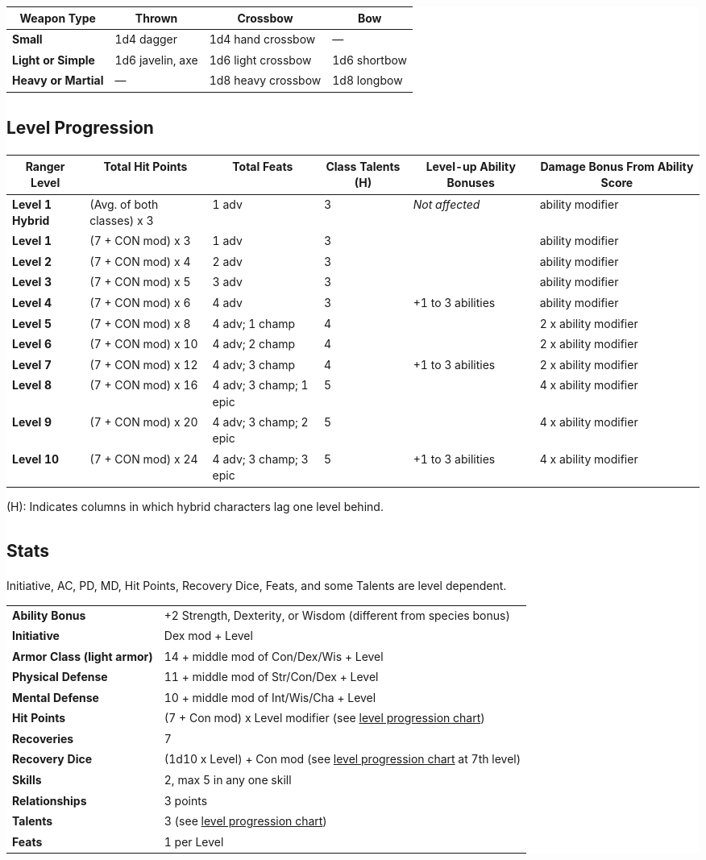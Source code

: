 | **Weapon Type** | **Thrown** | **Crossbow** | **Bow** |
| --- | --- | --- | --- |
| **Small** | 1d4 dagger | 1d4 hand crossbow | — |
| **Light or Simple** | 1d6 javelin, axe | 1d6 light crossbow | 1d6 shortbow |
| **Heavy or Martial** | — | 1d8 heavy crossbow | 1d8 longbow |

## Level Progression

| **Ranger Level** | **Total Hit Points** | **Total Feats** | **Class Talents (H)** | **Level-up Ability Bonuses** | **Damage Bonus From Ability Score** |
| --- | --- | --- | --- | --- | --- |
| **Level 1 Hybrid** | (Avg. of both classes) x 3 | 1 adv | 3 | _Not affected_ | ability modifier |
| **Level 1** | (7 + CON mod) x 3 | 1 adv | 3 |  | ability modifier |
| **Level 2** | (7 + CON mod) x 4 | 2 adv | 3 |  | ability modifier |
| **Level 3** | (7 + CON mod) x 5 | 3 adv | 3 |  | ability modifier |
| **Level 4** | (7 + CON mod) x 6 | 4 adv | 3 | +1 to 3 abilities | ability modifier |
| **Level 5** | (7 + CON mod) x 8 | 4 adv; 1 champ | 4 |  | 2 x ability modifier |
| **Level 6** | (7 + CON mod) x 10 | 4 adv; 2 champ | 4 |  | 2 x ability modifier |
| **Level 7** | (7 + CON mod) x 12 | 4 adv; 3 champ | 4 | +1 to 3 abilities | 2 x ability modifier |
| **Level 8** | (7 + CON mod) x 16 | 4 adv; 3 champ; 1 epic | 5 |  | 4 x ability modifier |
| **Level 9** | (7 + CON mod) x 20 | 4 adv; 3 champ; 2 epic | 5 |  | 4 x ability modifier |
| **Level 10** | (7 + CON mod) x 24 | 4 adv; 3 champ; 3 epic | 5 | +1 to 3 abilities | 4 x ability modifier |

(H): Indicates columns in which hybrid characters lag one level behind.

## Stats

Initiative, AC, PD, MD, Hit Points, Recovery Dice, Feats, and some Talents are level dependent.

|  |  |
| --- | --- |
| **Ability Bonus** | +2 Strength, Dexterity, or Wisdom (different from species bonus) |
| **Initiative** | Dex mod + Level |
| **Armor Class (light armor)** | 14 + middle mod of Con/Dex/Wis + Level |
| **Physical Defense** | 11 + middle mod of Str/Con/Dex + Level |
| **Mental Defense** | 10 + middle mod of Int/Wis/Cha + Level |
| **Hit Points** | (7 + Con mod) x Level modifier (see [level progression chart](#level-progression)) |
| **Recoveries** | 7 |
| **Recovery Dice** | (1d10 x Level) + Con mod (see [level progression chart](./README.md#recovery-dice-progression) at 7th level) |
| **Skills** | 2, max 5 in any one skill |
| **Relationships** | 3 points |
| **Talents** | 3 (see [level progression chart](#level-progression)) |
| **Feats** | 1 per Level |
